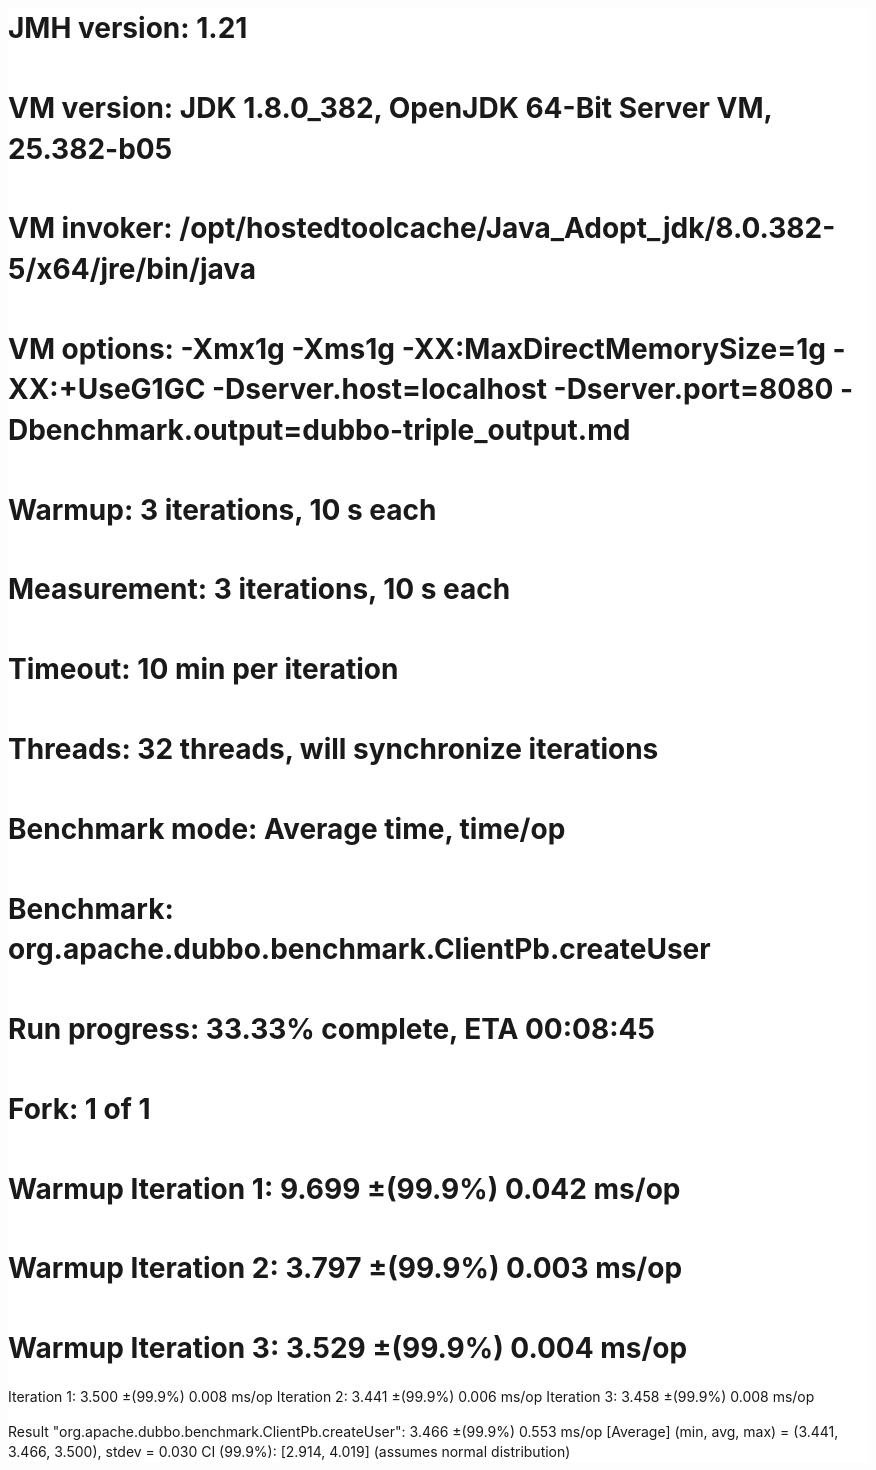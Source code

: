 
# JMH version: 1.21
# VM version: JDK 1.8.0_382, OpenJDK 64-Bit Server VM, 25.382-b05
# VM invoker: /opt/hostedtoolcache/Java_Adopt_jdk/8.0.382-5/x64/jre/bin/java
# VM options: -Xmx1g -Xms1g -XX:MaxDirectMemorySize=1g -XX:+UseG1GC -Dserver.host=localhost -Dserver.port=8080 -Dbenchmark.output=dubbo-triple_output.md
# Warmup: 3 iterations, 10 s each
# Measurement: 3 iterations, 10 s each
# Timeout: 10 min per iteration
# Threads: 32 threads, will synchronize iterations
# Benchmark mode: Average time, time/op
# Benchmark: org.apache.dubbo.benchmark.ClientPb.createUser

# Run progress: 33.33% complete, ETA 00:08:45
# Fork: 1 of 1
# Warmup Iteration   1: 9.699 ±(99.9%) 0.042 ms/op
# Warmup Iteration   2: 3.797 ±(99.9%) 0.003 ms/op
# Warmup Iteration   3: 3.529 ±(99.9%) 0.004 ms/op
Iteration   1: 3.500 ±(99.9%) 0.008 ms/op
Iteration   2: 3.441 ±(99.9%) 0.006 ms/op
Iteration   3: 3.458 ±(99.9%) 0.008 ms/op


Result "org.apache.dubbo.benchmark.ClientPb.createUser":
  3.466 ±(99.9%) 0.553 ms/op [Average]
  (min, avg, max) = (3.441, 3.466, 3.500), stdev = 0.030
  CI (99.9%): [2.914, 4.019] (assumes normal distribution)
